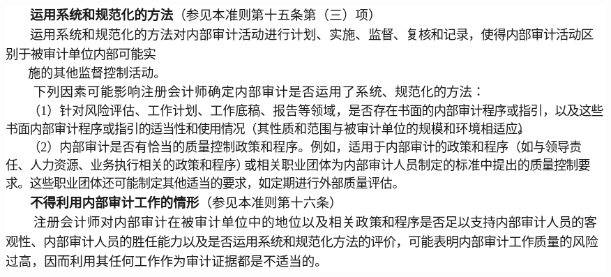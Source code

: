 <P class=a style="MARGIN: 0cm 0cm 0pt; TEXT-INDENT: 26.2pt"><FONT face=微软雅黑><B 
style="mso-bidi-font-weight: normal"><SPAN 
style="FONT-SIZE: 14pt; LINE-HEIGHT: 150%; mso-bidi-font-size: 13.0pt">运用系统和规范化的方法</SPAN></B><SPAN 
style="FONT-SIZE: 14pt; LINE-HEIGHT: 150%; mso-bidi-font-size: 13.0pt">（参见本准则第十五条第（三）项）<SPAN 
lang=EN-US><o:p></o:p></SPAN></SPAN></FONT></P>
<P class=a style="MARGIN: 0cm 0cm 0pt; TEXT-INDENT: 26.2pt"><FONT 
face=微软雅黑><SPAN 
style="FONT-SIZE: 14pt; LINE-HEIGHT: 150%; mso-bidi-font-size: 13.0pt">运用系统和规范化的方法对内部审计活动进行计划、实施、</SPAN><SPAN 
style="FONT-SIZE: 14pt; LETTER-SPACING: -0.55pt; LINE-HEIGHT: 150%; mso-bidi-font-size: 13.0pt">监督、复核和记录，使得内部审计活动区别于被审计单位内部可能实</SPAN><SPAN 
lang=EN-US 
style="FONT-SIZE: 14pt; LINE-HEIGHT: 150%; mso-bidi-font-size: 13.0pt"><o:p></o:p></SPAN></FONT></P>
<P class=a style="MARGIN: 0cm 0cm 0pt; TEXT-INDENT: 24.2pt"><FONT size=4><FONT 
face=微软雅黑>施的其他监督控制活动。<SPAN lang=EN-US><o:p></o:p></SPAN></FONT></FONT></P>
<P class=a style="MARGIN: 0cm 0cm 0pt; TEXT-INDENT: 29.8pt"><FONT 
face=微软雅黑><SPAN 
style="FONT-SIZE: 14pt; LETTER-SPACING: 0.45pt; LINE-HEIGHT: 150%; mso-bidi-font-size: 13.0pt">下列因素可能影响注册会计师确定内部审计是否运用了系</SPAN><SPAN 
style="FONT-SIZE: 14pt; LETTER-SPACING: -0.15pt; LINE-HEIGHT: 150%; mso-bidi-font-size: 13.0pt">统、规范化的方法：</SPAN><SPAN 
lang=EN-US 
style="FONT-SIZE: 14pt; LINE-HEIGHT: 150%; mso-bidi-font-size: 13.0pt"><o:p></o:p></SPAN></FONT></P>
<P class=a style="MARGIN: 0cm 0cm 0pt; TEXT-INDENT: 24.2pt"><FONT size=4><FONT 
face=微软雅黑>（<SPAN lang=EN-US 
style='mso-fareast-font-family: "Times New Roman"'>1</SPAN>）针对风险评估、工作计划、工作底稿、报告等领域，是否<SPAN 
style="LETTER-SPACING: -0.5pt">存在书面的内部审计程序或指引，以及这些书面内部审计程序或指引</SPAN><SPAN 
style="LETTER-SPACING: -0.85pt">的适当性和使用情况</SPAN>（<SPAN 
style="LETTER-SPACING: -0.15pt">其性质和范围与被审计单位的规模和环境相适应</SPAN><SPAN 
style="LETTER-SPACING: -7pt">）</SPAN>。<SPAN 
lang=EN-US><o:p></o:p></SPAN></FONT></FONT></P>
<P class=a style="MARGIN: 0cm 0cm 0pt; TEXT-INDENT: 24.2pt"><FONT size=4><FONT 
face=微软雅黑>（<SPAN lang=EN-US 
style='mso-fareast-font-family: "Times New Roman"'>2</SPAN>）内部审计是否有恰当的质量控制政策和程序。例如，适用<SPAN 
style="LETTER-SPACING: -0.3pt">于内部审计的政策和程序</SPAN><SPAN 
style="LETTER-SPACING: -0.15pt">（</SPAN><SPAN 
style="LETTER-SPACING: -0.5pt">如与领导责任、人力资源、业务执行相关</SPAN><SPAN 
style="LETTER-SPACING: -0.35pt">的政策和程序</SPAN><SPAN 
style="LETTER-SPACING: -4.85pt">）</SPAN><SPAN 
style="LETTER-SPACING: -0.15pt">或相关职业团体为内部审计人员制定的标准中提出的</SPAN><SPAN 
style="LETTER-SPACING: -0.55pt">质量控制要求。这些职业团体还可能制定其他适当的要求，如定期进</SPAN><SPAN 
style="LETTER-SPACING: -0.35pt">行外部质量评估。</SPAN><SPAN 
lang=EN-US><o:p></o:p></SPAN></FONT></FONT></P>
<P class=a style="MARGIN: 0cm 0cm 0pt; TEXT-INDENT: 26.2pt"><FONT face=微软雅黑><B 
style="mso-bidi-font-weight: normal"><SPAN 
style="FONT-SIZE: 14pt; LINE-HEIGHT: 150%; mso-bidi-font-size: 13.0pt">不得利用内部审计工作的情形</SPAN></B><SPAN 
style="FONT-SIZE: 14pt; LINE-HEIGHT: 150%; mso-bidi-font-size: 13.0pt">（参见本准则第十六条）<SPAN 
lang=EN-US><o:p></o:p></SPAN></SPAN></FONT></P>
<P class=a style="MARGIN: 0cm 0cm 0pt; TEXT-INDENT: 29.8pt"><FONT 
face=微软雅黑><SPAN 
style="FONT-SIZE: 14pt; LETTER-SPACING: 0.45pt; LINE-HEIGHT: 150%; mso-bidi-font-size: 13.0pt">注册会计师对内部审计在被审计单位中的地位以及相关政</SPAN><SPAN 
style="FONT-SIZE: 14pt; LETTER-SPACING: -0.4pt; LINE-HEIGHT: 150%; mso-bidi-font-size: 13.0pt">策和程序是否足以支持内部审计人员的客观性、内部审计人员的胜任</SPAN><SPAN 
style="FONT-SIZE: 14pt; LETTER-SPACING: -0.5pt; LINE-HEIGHT: 150%; mso-bidi-font-size: 13.0pt">能力以及是否运用系统和规范化方法的评价，可能表明内部审计工作</SPAN><SPAN 
style="FONT-SIZE: 14pt; LETTER-SPACING: -0.15pt; LINE-HEIGHT: 150%; mso-bidi-font-size: 13.0pt">质量的风险过高，因而利用其任何工作作为审计证据都是不适当的。</SPAN><SPAN 
lang=EN-US 
style="FONT-SIZE: 14pt; LINE-HEIGHT: 150%; mso-bidi-font-size: 13.0pt"><o:p></o:p></SPAN></FONT></P>